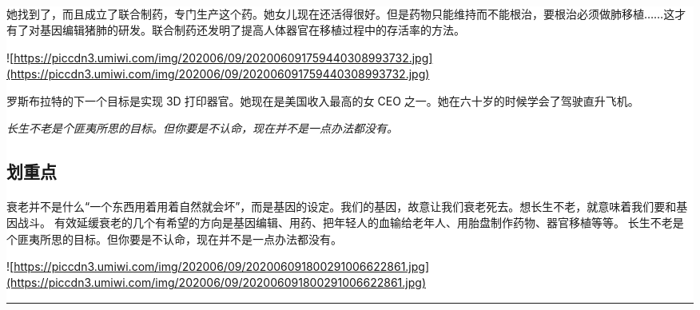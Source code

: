 她找到了，而且成立了联合制药，专门生产这个药。她女儿现在还活得很好。但是药物只能维持而不能根治，要根治必须做肺移植……这才有了对基因编辑猪肺的研发。联合制药还发明了提高人体器官在移植过程中的存活率的方法。

![https://piccdn3.umiwi.com/img/202006/09/202006091759440308993732.jpg](https://piccdn3.umiwi.com/img/202006/09/202006091759440308993732.jpg)

罗斯布拉特的下一个目标是实现 3D 打印器官。她现在是美国收入最高的女 CEO 之一。她在六十岁的时候学会了驾驶直升飞机。

 *长生不老是个匪夷所思的目标。但你要是不认命，现在并不是一点办法都没有。*

## 划重点

衰老并不是什么“一个东西用着用着自然就会坏”，而是基因的设定。我们的基因，故意让我们衰老死去。想长生不老，就意味着我们要和基因战斗。
有效延缓衰老的几个有希望的方向是基因编辑、用药、把年轻人的血输给老年人、用胎盘制作药物、器官移植等等。
长生不老是个匪夷所思的目标。但你要是不认命，现在并不是一点办法都没有。


![https://piccdn3.umiwi.com/img/202006/09/202006091800291006622861.jpg](https://piccdn3.umiwi.com/img/202006/09/202006091800291006622861.jpg)

---
